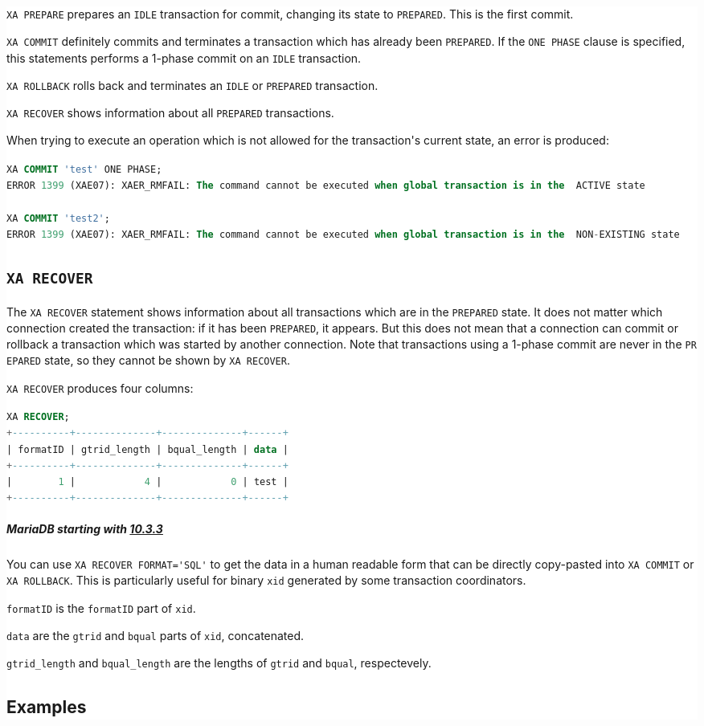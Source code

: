 `XA PREPARE` prepares an `IDLE` transaction for commit, changing its state to `PREPARED`. This is the first commit.

`XA COMMIT` definitely commits and terminates a transaction which has already been `PREPARED`. If the `ONE PHASE` clause is specified, this statements performs a 1-phase commit on an `IDLE` transaction.

`XA ROLLBACK` rolls back and terminates an `IDLE` or `PREPARED` transaction.

`XA RECOVER` shows information about all `PREPARED` transactions.

When trying to execute an operation which is not allowed for the transaction's current state, an error is produced:

```sql
XA COMMIT 'test' ONE PHASE;
ERROR 1399 (XAE07): XAER_RMFAIL: The command cannot be executed when global transaction is in the  ACTIVE state

XA COMMIT 'test2';
ERROR 1399 (XAE07): XAER_RMFAIL: The command cannot be executed when global transaction is in the  NON-EXISTING state
```

## `XA RECOVER`

The `XA RECOVER` statement shows information about all transactions which are in the `PREPARED` state. It does not matter which connection created the transaction: if it has been `PREPARED`, it appears. But this does not mean that a connection can commit or rollback a transaction which was started by another connection. Note that transactions using a 1-phase commit are never in the `PREPARED` state, so they cannot be shown by `XA RECOVER`.

`XA RECOVER` produces four columns:

```sql
XA RECOVER;
+----------+--------------+--------------+------+
| formatID | gtrid_length | bqual_length | data |
+----------+--------------+--------------+------+
|        1 |            4 |            0 | test |
+----------+--------------+--------------+------+
```

##### MariaDB starting with [10.3.3](/kb/en/mariadb-1033-release-notes/)

You can use `XA RECOVER FORMAT='SQL'` to get the data in a human readable
form that can be directly copy-pasted into `XA COMMIT` or `XA ROLLBACK`. This is particularly useful for binary `xid` generated by some transaction coordinators.

`formatID` is the `formatID` part of `xid`.

`data` are the `gtrid` and `bqual` parts of `xid`, concatenated.

`gtrid_length` and `bqual_length` are the lengths of `gtrid` and `bqual`, respectevely.

## Examples
